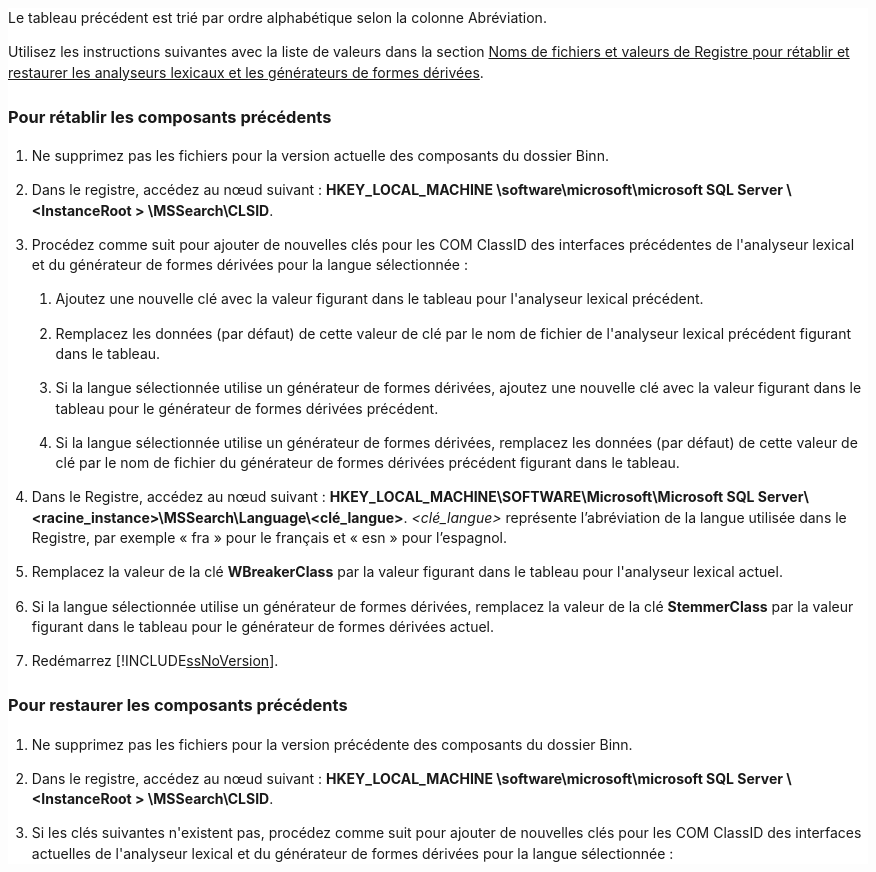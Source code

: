  Le tableau précédent est trié par ordre alphabétique selon la colonne Abréviation.  
  
 Utilisez les instructions suivantes avec la liste de valeurs dans la section [Noms de fichiers et valeurs de Registre pour rétablir et restaurer les analyseurs lexicaux et les générateurs de formes dérivées](#newnewvalues).  
  
###  <a name="to-revert-to-the-previous-components"></a><a name="newnewrevert"></a> Pour rétablir les composants précédents  
  
1.  Ne supprimez pas les fichiers pour la version actuelle des composants du dossier Binn.  
  
2.  Dans le registre, accédez au nœud suivant : **HKEY_LOCAL_MACHINE \software\microsoft\microsoft SQL Server \\<InstanceRoot \> \MSSearch\CLSID**.  
  
3.  Procédez comme suit pour ajouter de nouvelles clés pour les COM ClassID des interfaces précédentes de l'analyseur lexical et du générateur de formes dérivées pour la langue sélectionnée :  
  
    1.  Ajoutez une nouvelle clé avec la valeur figurant dans le tableau pour l'analyseur lexical précédent.  
  
    2.  Remplacez les données (par défaut) de cette valeur de clé par le nom de fichier de l'analyseur lexical précédent figurant dans le tableau.  
  
    3.  Si la langue sélectionnée utilise un générateur de formes dérivées, ajoutez une nouvelle clé avec la valeur figurant dans le tableau pour le générateur de formes dérivées précédent.  
  
    4.  Si la langue sélectionnée utilise un générateur de formes dérivées, remplacez les données (par défaut) de cette valeur de clé par le nom de fichier du générateur de formes dérivées précédent figurant dans le tableau.  
  
4.  Dans le Registre, accédez au nœud suivant : **HKEY_LOCAL_MACHINE\SOFTWARE\Microsoft\Microsoft SQL Server\\<racine_instance\>\MSSearch\Language\\<clé_langue>**. *<clé_langue>* représente l’abréviation de la langue utilisée dans le Registre, par exemple « fra » pour le français et « esn » pour l’espagnol.  
  
5.  Remplacez la valeur de la clé **WBreakerClass** par la valeur figurant dans le tableau pour l'analyseur lexical actuel.  
  
6.  Si la langue sélectionnée utilise un générateur de formes dérivées, remplacez la valeur de la clé **StemmerClass** par la valeur figurant dans le tableau pour le générateur de formes dérivées actuel.  
  
7.  Redémarrez [!INCLUDE[ssNoVersion](../../includes/ssnoversion-md.md)].  
  
###  <a name="to-restore-the-previous-components"></a><a name="newnewrestore"></a> Pour restaurer les composants précédents  
  
1.  Ne supprimez pas les fichiers pour la version précédente des composants du dossier Binn.  
  
2.  Dans le registre, accédez au nœud suivant : **HKEY_LOCAL_MACHINE \software\microsoft\microsoft SQL Server \\<InstanceRoot \> \MSSearch\CLSID**.  
  
3.  Si les clés suivantes n'existent pas, procédez comme suit pour ajouter de nouvelles clés pour les COM ClassID des interfaces actuelles de l'analyseur lexical et du générateur de formes dérivées pour la langue sélectionnée :  
  